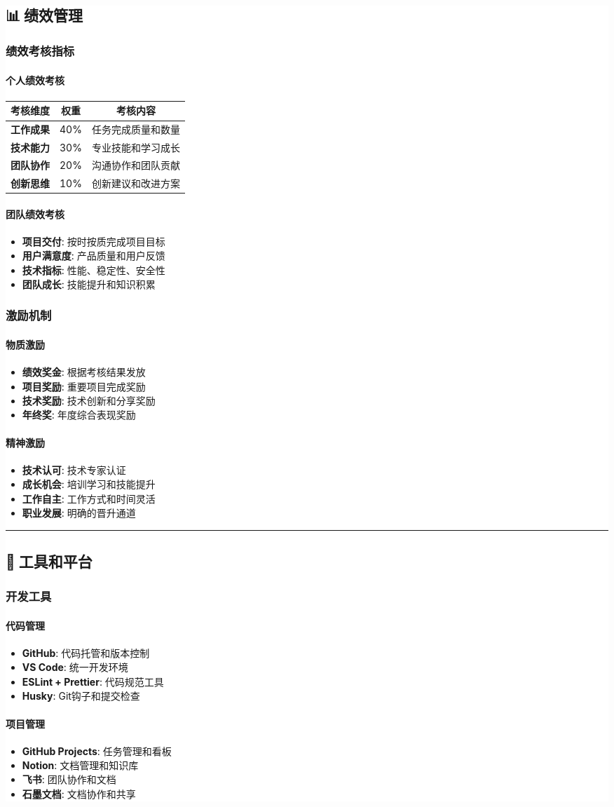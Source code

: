 
## 📊 **绩效管理**

### **绩效考核指标**

#### **个人绩效考核**
| 考核维度 | 权重 | 考核内容 |
|---------|------|----------|
| **工作成果** | 40% | 任务完成质量和数量 |
| **技术能力** | 30% | 专业技能和学习成长 |
| **团队协作** | 20% | 沟通协作和团队贡献 |
| **创新思维** | 10% | 创新建议和改进方案 |

#### **团队绩效考核**
- **项目交付**: 按时按质完成项目目标
- **用户满意度**: 产品质量和用户反馈
- **技术指标**: 性能、稳定性、安全性
- **团队成长**: 技能提升和知识积累

### **激励机制**

#### **物质激励**
- **绩效奖金**: 根据考核结果发放
- **项目奖励**: 重要项目完成奖励
- **技术奖励**: 技术创新和分享奖励
- **年终奖**: 年度综合表现奖励

#### **精神激励**
- **技术认可**: 技术专家认证
- **成长机会**: 培训学习和技能提升
- **工作自主**: 工作方式和时间灵活
- **职业发展**: 明确的晋升通道

---

## 🔧 **工具和平台**

### **开发工具**

#### **代码管理**
- **GitHub**: 代码托管和版本控制
- **VS Code**: 统一开发环境
- **ESLint + Prettier**: 代码规范工具
- **Husky**: Git钩子和提交检查

#### **项目管理**
- **GitHub Projects**: 任务管理和看板
- **Notion**: 文档管理和知识库
- **飞书**: 团队协作和文档
- **石墨文档**: 文档协作和共享
